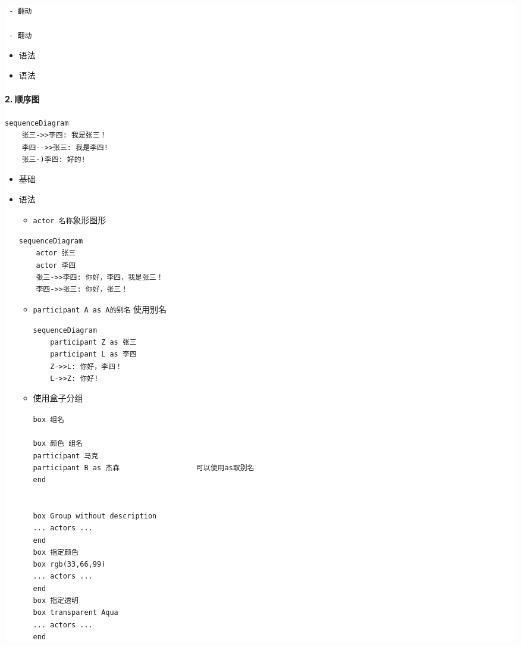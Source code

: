 

     - 翻动

     - 翻动

   - 语法

   - 语法



#### 2. 顺序图

```mermaid
sequenceDiagram
    张三->>李四: 我是张三！
    李四-->>张三: 我是李四!
    张三-)李四: 好的!
```



- 基础

- 语法

  - `actor 名称`象形图形

  ```mermaid
  sequenceDiagram
      actor 张三
      actor 李四
      张三->>李四: 你好，李四，我是张三！
      李四->>张三: 你好，张三！
  ```

  - `participant A as A的别名` 使用别名

    ```mermaid
    sequenceDiagram
        participant Z as 张三
        participant L as 李四
        Z->>L: 你好，李四！
        L->>Z: 你好!
    ```

  - 使用盒子分组

    ```markdown
    box 组名

    box 颜色 组名
    participant 马克
    participant B as 杰森                  可以使用as取别名
    end


    box Group without description
    ... actors ...
    end
    box 指定颜色
    box rgb(33,66,99)
    ... actors ...
    end
    box 指定透明
    box transparent Aqua
    ... actors ...
    end
    ```
